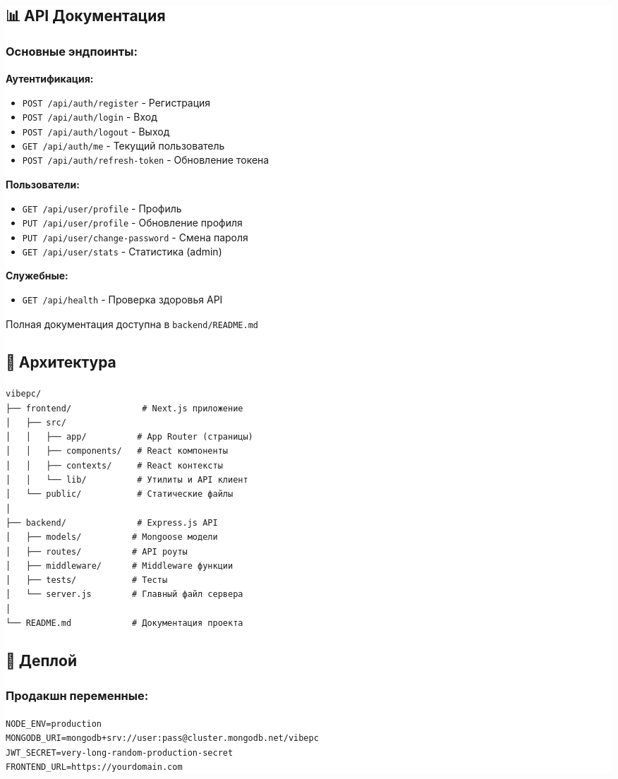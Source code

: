 ## 📊 API Документация

### Основные эндпоинты:

**Аутентификация:**

- `POST /api/auth/register` - Регистрация
- `POST /api/auth/login` - Вход
- `POST /api/auth/logout` - Выход
- `GET /api/auth/me` - Текущий пользователь
- `POST /api/auth/refresh-token` - Обновление токена

**Пользователи:**

- `GET /api/user/profile` - Профиль
- `PUT /api/user/profile` - Обновление профиля
- `PUT /api/user/change-password` - Смена пароля
- `GET /api/user/stats` - Статистика (admin)

**Служебные:**

- `GET /api/health` - Проверка здоровья API

Полная документация доступна в `backend/README.md`

## 🔄 Архитектура

```
vibepc/
├── frontend/              # Next.js приложение
│   ├── src/
│   │   ├── app/          # App Router (страницы)
│   │   ├── components/   # React компоненты
│   │   ├── contexts/     # React контексты
│   │   └── lib/          # Утилиты и API клиент
│   └── public/           # Статические файлы
│
├── backend/              # Express.js API
│   ├── models/          # Mongoose модели
│   ├── routes/          # API роуты
│   ├── middleware/      # Middleware функции
│   ├── tests/           # Тесты
│   └── server.js        # Главный файл сервера
│
└── README.md            # Документация проекта
```

## 🚀 Деплой

### Продакшн переменные:

```env
NODE_ENV=production
MONGODB_URI=mongodb+srv://user:pass@cluster.mongodb.net/vibepc
JWT_SECRET=very-long-random-production-secret
FRONTEND_URL=https://yourdomain.com
```
